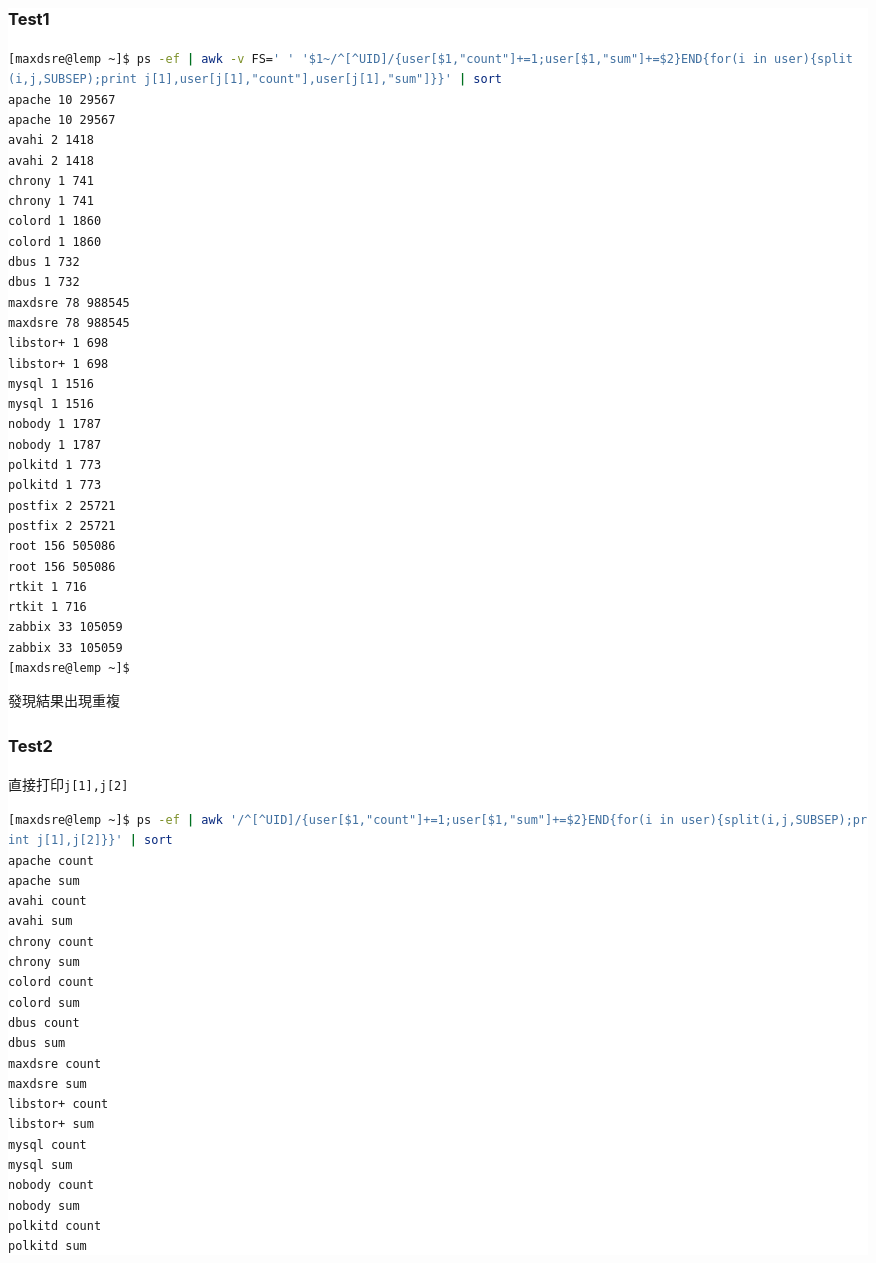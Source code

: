 ### Test1

```bash
[maxdsre@lemp ~]$ ps -ef | awk -v FS=' ' '$1~/^[^UID]/{user[$1,"count"]+=1;user[$1,"sum"]+=$2}END{for(i in user){split(i,j,SUBSEP);print j[1],user[j[1],"count"],user[j[1],"sum"]}}' | sort
apache 10 29567
apache 10 29567
avahi 2 1418
avahi 2 1418
chrony 1 741
chrony 1 741
colord 1 1860
colord 1 1860
dbus 1 732
dbus 1 732
maxdsre 78 988545
maxdsre 78 988545
libstor+ 1 698
libstor+ 1 698
mysql 1 1516
mysql 1 1516
nobody 1 1787
nobody 1 1787
polkitd 1 773
polkitd 1 773
postfix 2 25721
postfix 2 25721
root 156 505086
root 156 505086
rtkit 1 716
rtkit 1 716
zabbix 33 105059
zabbix 33 105059
[maxdsre@lemp ~]$
```

發現結果出現重複


### Test2
直接打印`j[1],j[2]`

```bash
[maxdsre@lemp ~]$ ps -ef | awk '/^[^UID]/{user[$1,"count"]+=1;user[$1,"sum"]+=$2}END{for(i in user){split(i,j,SUBSEP);print j[1],j[2]}}' | sort
apache count
apache sum
avahi count
avahi sum
chrony count
chrony sum
colord count
colord sum
dbus count
dbus sum
maxdsre count
maxdsre sum
libstor+ count
libstor+ sum
mysql count
mysql sum
nobody count
nobody sum
polkitd count
polkitd sum
```